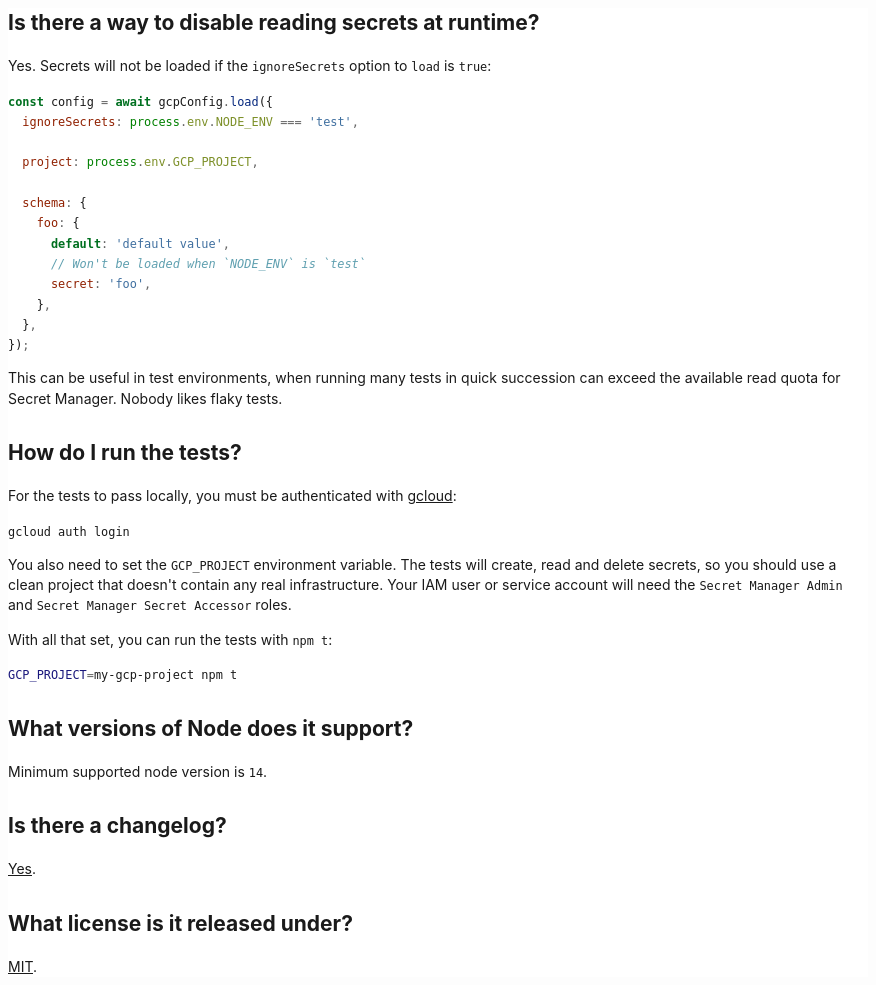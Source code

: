 ## Is there a way to disable reading secrets at runtime?

Yes.
Secrets will not be loaded
if the `ignoreSecrets` option to `load` is `true`:

```js
const config = await gcpConfig.load({
  ignoreSecrets: process.env.NODE_ENV === 'test',

  project: process.env.GCP_PROJECT,

  schema: {
    foo: {
      default: 'default value',
      // Won't be loaded when `NODE_ENV` is `test`
      secret: 'foo',
    },
  },
});
```

This can be useful in test environments,
when running many tests in quick succession
can exceed the available read quota
for Secret Manager.
Nobody likes flaky tests.

## How do I run the tests?

For the tests to pass locally,
you must be authenticated with [gcloud](https://cloud.google.com/sdk/gcloud):

```
gcloud auth login
```

You also need to set the `GCP_PROJECT` environment variable.
The tests will create, read and delete secrets,
so you should use a clean project
that doesn't contain any real infrastructure.
Your IAM user or service account
will need the `Secret Manager Admin`
and `Secret Manager Secret Accessor` roles.

With all that set,
you can run the tests with `npm t`:

```sh
GCP_PROJECT=my-gcp-project npm t
```

## What versions of Node does it support?

Minimum supported node version is `14`.

## Is there a changelog?

[Yes](CHANGELOG.md).

## What license is it released under?

[MIT](LICENSE).
